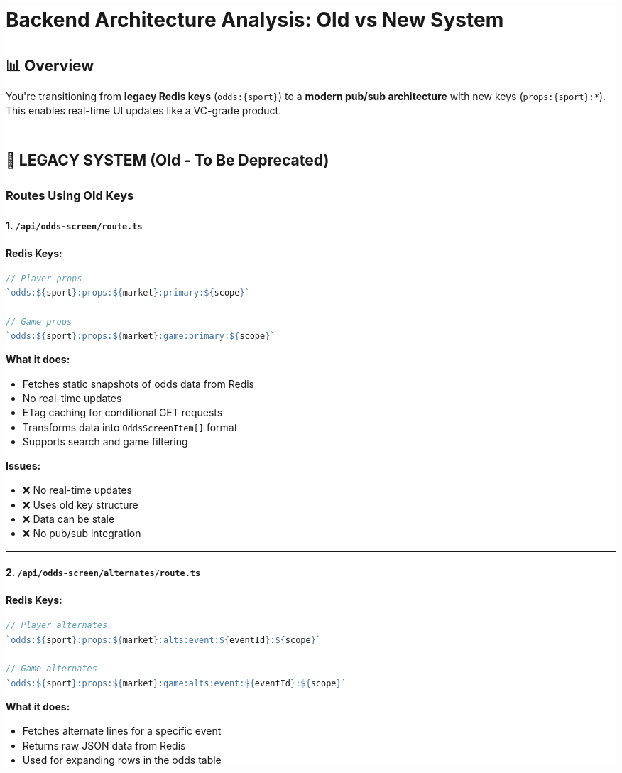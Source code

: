 # Backend Architecture Analysis: Old vs New System

## 📊 Overview

You're transitioning from **legacy Redis keys** (`odds:{sport}`) to a **modern pub/sub architecture** with new keys (`props:{sport}:*`). This enables real-time UI updates like a VC-grade product.

---

## 🔴 **LEGACY SYSTEM** (Old - To Be Deprecated)

### Routes Using Old Keys

#### 1. `/api/odds-screen/route.ts`
**Redis Keys:**
```typescript
// Player props
`odds:${sport}:props:${market}:primary:${scope}`

// Game props
`odds:${sport}:props:${market}:game:primary:${scope}`
```

**What it does:**
- Fetches static snapshots of odds data from Redis
- No real-time updates
- ETag caching for conditional GET requests
- Transforms data into `OddsScreenItem[]` format
- Supports search and game filtering

**Issues:**
- ❌ No real-time updates
- ❌ Uses old key structure
- ❌ Data can be stale
- ❌ No pub/sub integration

---

#### 2. `/api/odds-screen/alternates/route.ts`
**Redis Keys:**
```typescript
// Player alternates
`odds:${sport}:props:${market}:alts:event:${eventId}:${scope}`

// Game alternates
`odds:${sport}:props:${market}:game:alts:event:${eventId}:${scope}`
```

**What it does:**
- Fetches alternate lines for a specific event
- Returns raw JSON data from Redis
- Used for expanding rows in the odds table
